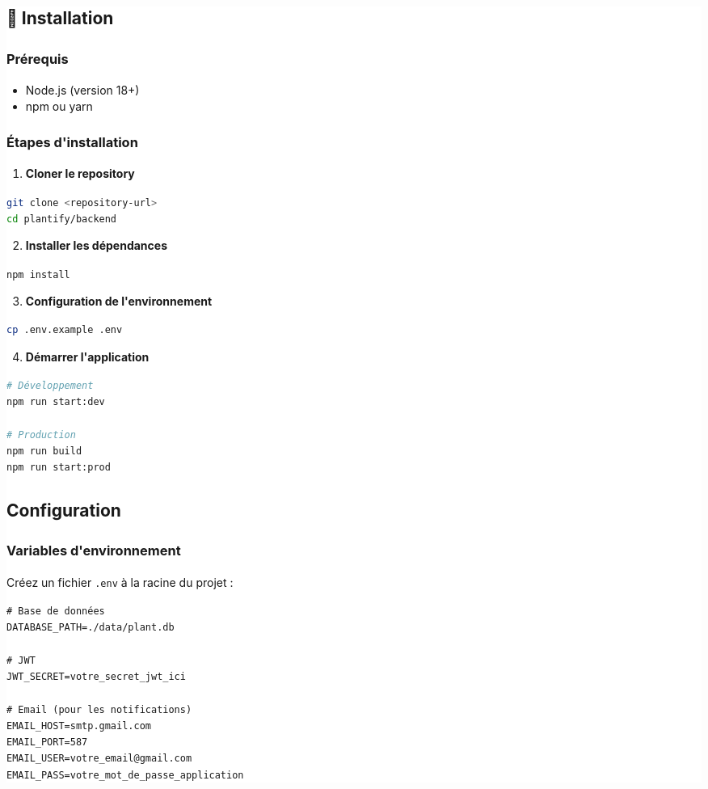 ## 🚀 Installation

### Prérequis
- Node.js (version 18+)
- npm ou yarn

### Étapes d'installation

1. **Cloner le repository**
```bash
git clone <repository-url>
cd plantify/backend
```

2. **Installer les dépendances**
```bash
npm install
```

3. **Configuration de l'environnement**
```bash
cp .env.example .env
```

4. **Démarrer l'application**
```bash
# Développement
npm run start:dev

# Production
npm run build
npm run start:prod
```

## Configuration

### Variables d'environnement

Créez un fichier `.env` à la racine du projet :

```env
# Base de données
DATABASE_PATH=./data/plant.db

# JWT
JWT_SECRET=votre_secret_jwt_ici

# Email (pour les notifications)
EMAIL_HOST=smtp.gmail.com
EMAIL_PORT=587
EMAIL_USER=votre_email@gmail.com
EMAIL_PASS=votre_mot_de_passe_application
```
